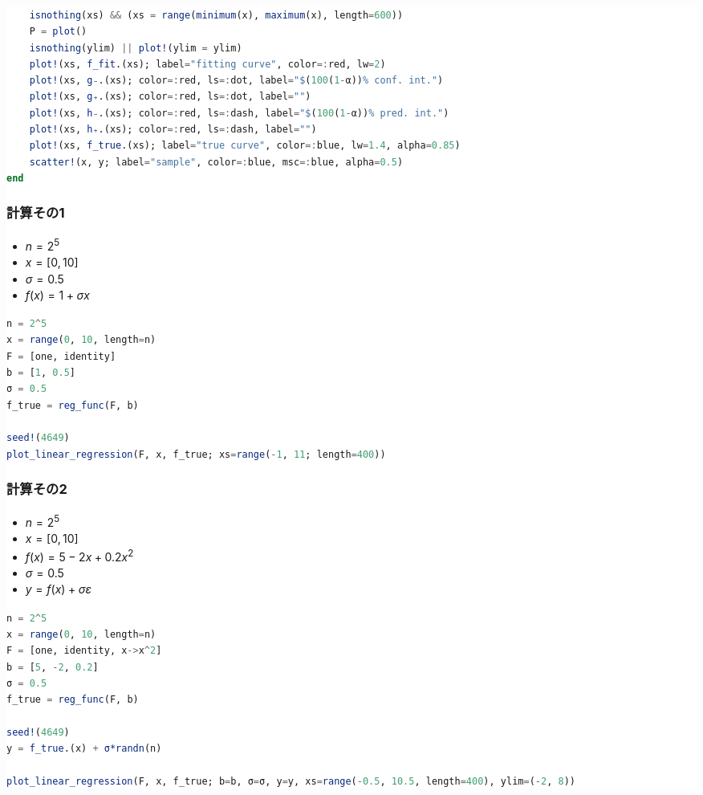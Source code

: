 ```julia
    isnothing(xs) && (xs = range(minimum(x), maximum(x), length=600))
    P = plot()
    isnothing(ylim) || plot!(ylim = ylim)
    plot!(xs, f_fit.(xs); label="fitting curve", color=:red, lw=2)
    plot!(xs, g₋.(xs); color=:red, ls=:dot, label="$(100(1-α))% conf. int.")
    plot!(xs, g₊.(xs); color=:red, ls=:dot, label="")
    plot!(xs, h₋.(xs); color=:red, ls=:dash, label="$(100(1-α))% pred. int.")
    plot!(xs, h₊.(xs); color=:red, ls=:dash, label="")
    plot!(xs, f_true.(xs); label="true curve", color=:blue, lw=1.4, alpha=0.85)
    scatter!(x, y; label="sample", color=:blue, msc=:blue, alpha=0.5)
end
```

### 計算その1
- $n=2^5$
- $x=[0,10]$
- $\sigma = 0.5$
- $f(x) = 1 + \sigma x$

```julia
n = 2^5
x = range(0, 10, length=n)
F = [one, identity]
b = [1, 0.5]
σ = 0.5
f_true = reg_func(F, b)

seed!(4649)
plot_linear_regression(F, x, f_true; xs=range(-1, 11; length=400))
```

### 計算その2
- $n=2^5$
- $x = [0, 10]$
- $f(x) = 5 - 2x + 0.2 x^2$
- $\sigma=0.5$
- $y = f(x) + \sigma \varepsilon$

```julia
n = 2^5
x = range(0, 10, length=n)
F = [one, identity, x->x^2]
b = [5, -2, 0.2]
σ = 0.5
f_true = reg_func(F, b)

seed!(4649)
y = f_true.(x) + σ*randn(n)

plot_linear_regression(F, x, f_true; b=b, σ=σ, y=y, xs=range(-0.5, 10.5, length=400), ylim=(-2, 8))
```
